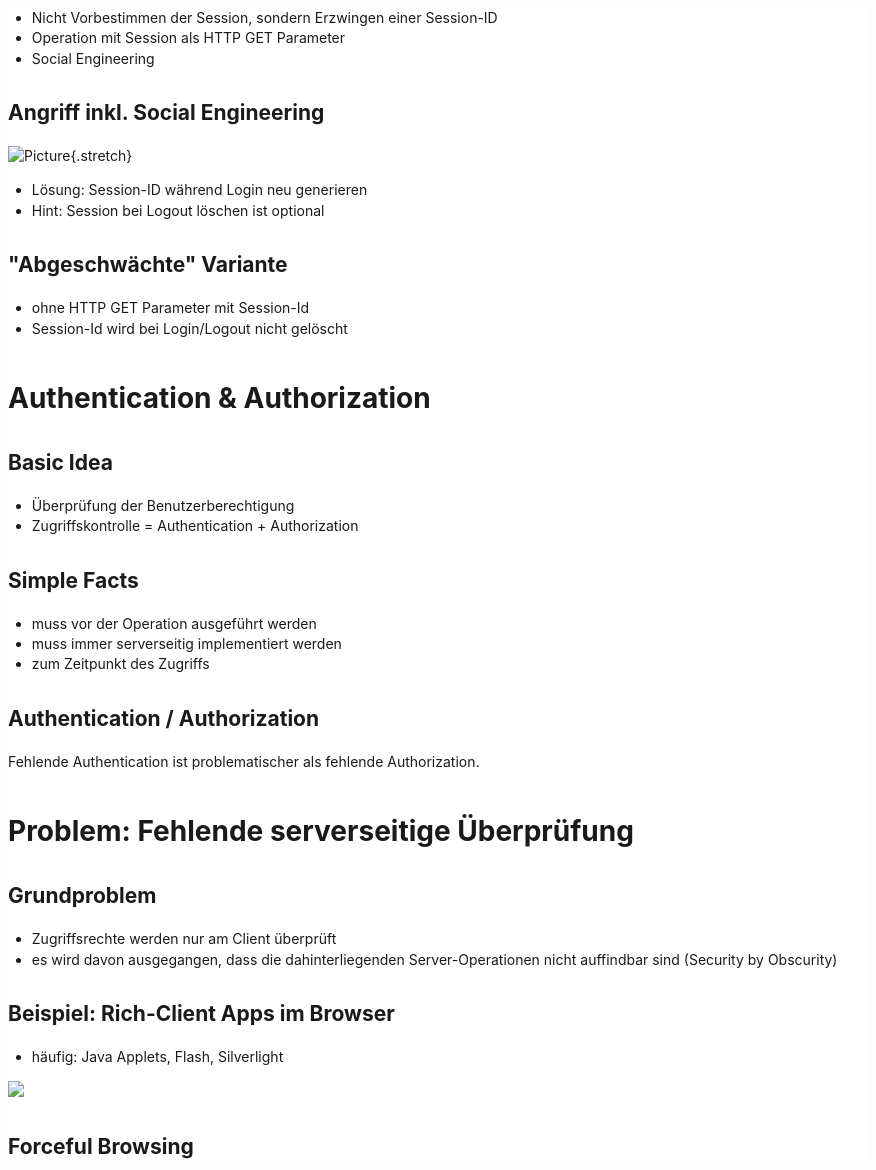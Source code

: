 * Nicht Vorbestimmen der Session, sondern Erzwingen einer Session-ID
* Operation mit Session als HTTP GET Parameter
* Social Engineering

## Angriff inkl. Social Engineering

![Picture](0x05_session_fixation.jpg){.stretch}

* Lösung: Session-ID während Login neu generieren
* Hint: Session bei Logout löschen ist optional

## "Abgeschwächte" Variante

* ohne HTTP GET Parameter mit Session-Id
* Session-Id wird bei Login/Logout nicht gelöscht

# Authentication & Authorization

## Basic Idea

* Überprüfung der Benutzerberechtigung
* Zugriffskontrolle = Authentication + Authorization

## Simple Facts

* muss vor der Operation ausgeführt werden
* muss immer serverseitig implementiert werden
* zum Zeitpunkt des Zugriffs

## Authentication / Authorization

Fehlende Authentication ist problematischer als fehlende Authorization.

# Problem: Fehlende serverseitige Überprüfung

## Grundproblem

* Zugriffsrechte werden nur am Client überprüft
* es wird davon ausgegangen, dass die dahinterliegenden Server-Operationen nicht auffindbar sind (Security by Obscurity)

## Beispiel: Rich-Client Apps im Browser

* häufig: Java Applets, Flash, Silverlight

![](./0x06_silverlight.png)

## Forceful Browsing
